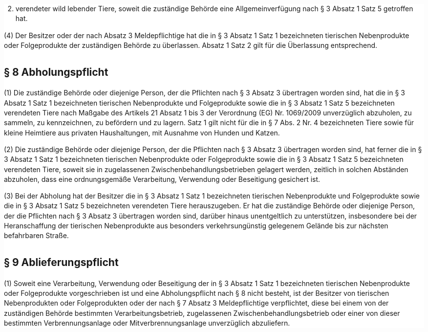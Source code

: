 
2.  verendeter wild lebender Tiere, soweit die zuständige Behörde eine
    Allgemeinverfügung nach § 3 Absatz 1 Satz 5 getroffen hat.




(4) Der Besitzer oder der nach Absatz 3 Meldepflichtige hat die in § 3
Absatz 1 Satz 1 bezeichneten tierischen Nebenprodukte oder
Folgeprodukte der zuständigen Behörde zu überlassen. Absatz 1 Satz 2
gilt für die Überlassung entsprechend.


## § 8 Abholungspflicht

(1) Die zuständige Behörde oder diejenige Person, der die Pflichten
nach § 3 Absatz 3 übertragen worden sind, hat die in § 3 Absatz 1 Satz
1 bezeichneten tierischen Nebenprodukte und Folgeprodukte sowie die in
§ 3 Absatz 1 Satz 5 bezeichneten verendeten Tiere nach Maßgabe des
Artikels 21 Absatz 1 bis 3 der Verordnung (EG) Nr. 1069/2009
unverzüglich abzuholen, zu sammeln, zu kennzeichnen, zu befördern und
zu lagern. Satz 1 gilt nicht für die in § 7 Abs. 2 Nr. 4 bezeichneten
Tiere sowie für kleine Heimtiere aus privaten Haushaltungen, mit
Ausnahme von Hunden und Katzen.

(2) Die zuständige Behörde oder diejenige Person, der die Pflichten
nach § 3 Absatz 3 übertragen worden sind, hat ferner die in § 3 Absatz
1 Satz 1 bezeichneten tierischen Nebenprodukte oder Folgeprodukte
sowie die in § 3 Absatz 1 Satz 5 bezeichneten verendeten Tiere, soweit
sie in zugelassenen Zwischenbehandlungsbetrieben gelagert werden,
zeitlich in solchen Abständen abzuholen, dass eine ordnungsgemäße
Verarbeitung, Verwendung oder Beseitigung gesichert ist.

(3) Bei der Abholung hat der Besitzer die in § 3 Absatz 1 Satz 1
bezeichneten tierischen Nebenprodukte und Folgeprodukte sowie die in §
3 Absatz 1 Satz 5 bezeichneten verendeten Tiere herauszugeben. Er hat
die zuständige Behörde oder diejenige Person, der die Pflichten nach §
3 Absatz 3 übertragen worden sind, darüber hinaus unentgeltlich zu
unterstützen, insbesondere bei der Heranschaffung der tierischen
Nebenprodukte aus besonders verkehrsungünstig gelegenem Gelände bis
zur nächsten befahrbaren Straße.


## § 9 Ablieferungspflicht

(1) Soweit eine Verarbeitung, Verwendung oder Beseitigung der in § 3
Absatz 1 Satz 1 bezeichneten tierischen Nebenprodukte oder
Folgeprodukte vorgeschrieben ist und eine Abholungspflicht nach § 8
nicht besteht, ist der Besitzer von tierischen Nebenprodukten oder
Folgeprodukten oder der nach § 7 Absatz 3 Meldepflichtige
verpflichtet, diese bei einem von der zuständigen Behörde bestimmten
Verarbeitungsbetrieb, zugelassenen Zwischenbehandlungsbetrieb oder
einer von dieser bestimmten Verbrennungsanlage oder
Mitverbrennungsanlage unverzüglich abzuliefern.
